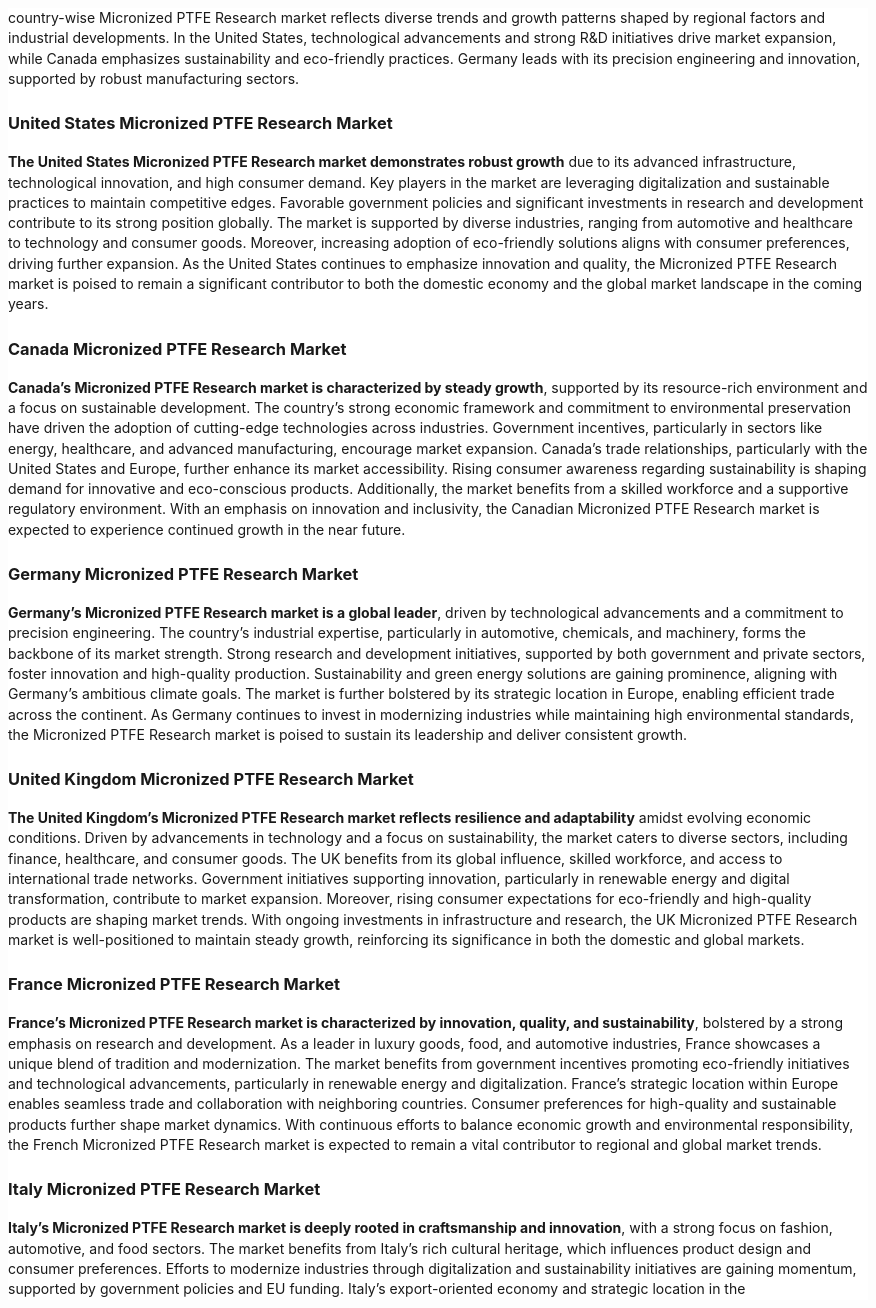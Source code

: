 country-wise Micronized PTFE Research market reflects diverse trends and growth patterns shaped by regional factors and industrial developments. In the United States, technological advancements and strong R&amp;D initiatives drive market expansion, while Canada emphasizes sustainability and eco-friendly practices. Germany leads with its precision engineering and innovation, supported by robust manufacturing sectors.</span></em></p></blockquote><h3><strong>United States Micronized PTFE Research Market</strong></h3><p><strong>The United States Micronized PTFE Research market demonstrates robust growth</strong> due to its advanced infrastructure, technological innovation, and high consumer demand. Key players in the market are leveraging digitalization and sustainable practices to maintain competitive edges. Favorable government policies and significant investments in research and development contribute to its strong position globally. The market is supported by diverse industries, ranging from automotive and healthcare to technology and consumer goods. Moreover, increasing adoption of eco-friendly solutions aligns with consumer preferences, driving further expansion. As the United States continues to emphasize innovation and quality, the Micronized PTFE Research market is poised to remain a significant contributor to both the domestic economy and the global market landscape in the coming years.</p><h3><strong>Canada Micronized PTFE Research Market</strong></h3><p><strong>Canada&rsquo;s Micronized PTFE Research market is characterized by steady growth</strong>, supported by its resource-rich environment and a focus on sustainable development. The country&rsquo;s strong economic framework and commitment to environmental preservation have driven the adoption of cutting-edge technologies across industries. Government incentives, particularly in sectors like energy, healthcare, and advanced manufacturing, encourage market expansion. Canada&rsquo;s trade relationships, particularly with the United States and Europe, further enhance its market accessibility. Rising consumer awareness regarding sustainability is shaping demand for innovative and eco-conscious products. Additionally, the market benefits from a skilled workforce and a supportive regulatory environment. With an emphasis on innovation and inclusivity, the Canadian Micronized PTFE Research market is expected to experience continued growth in the near future.</p><h3><strong>Germany Micronized PTFE Research Market</strong></h3><p><strong>Germany&rsquo;s Micronized PTFE Research market is a global leader</strong>, driven by technological advancements and a commitment to precision engineering. The country&rsquo;s industrial expertise, particularly in automotive, chemicals, and machinery, forms the backbone of its market strength. Strong research and development initiatives, supported by both government and private sectors, foster innovation and high-quality production. Sustainability and green energy solutions are gaining prominence, aligning with Germany&rsquo;s ambitious climate goals. The market is further bolstered by its strategic location in Europe, enabling efficient trade across the continent. As Germany continues to invest in modernizing industries while maintaining high environmental standards, the Micronized PTFE Research market is poised to sustain its leadership and deliver consistent growth.</p><h3><strong>United Kingdom Micronized PTFE Research Market</strong></h3><p><strong>The United Kingdom&rsquo;s Micronized PTFE Research market reflects resilience and adaptability</strong> amidst evolving economic conditions. Driven by advancements in technology and a focus on sustainability, the market caters to diverse sectors, including finance, healthcare, and consumer goods. The UK benefits from its global influence, skilled workforce, and access to international trade networks. Government initiatives supporting innovation, particularly in renewable energy and digital transformation, contribute to market expansion. Moreover, rising consumer expectations for eco-friendly and high-quality products are shaping market trends. With ongoing investments in infrastructure and research, the UK Micronized PTFE Research market is well-positioned to maintain steady growth, reinforcing its significance in both the domestic and global markets.</p><h3><strong>France Micronized PTFE Research Market</strong></h3><p><strong>France&rsquo;s Micronized PTFE Research market is characterized by innovation, quality, and sustainability</strong>, bolstered by a strong emphasis on research and development. As a leader in luxury goods, food, and automotive industries, France showcases a unique blend of tradition and modernization. The market benefits from government incentives promoting eco-friendly initiatives and technological advancements, particularly in renewable energy and digitalization. France&rsquo;s strategic location within Europe enables seamless trade and collaboration with neighboring countries. Consumer preferences for high-quality and sustainable products further shape market dynamics. With continuous efforts to balance economic growth and environmental responsibility, the French Micronized PTFE Research market is expected to remain a vital contributor to regional and global market trends.</p><h3><strong>Italy Micronized PTFE Research Market</strong></h3><p><strong>Italy&rsquo;s Micronized PTFE Research market is deeply rooted in craftsmanship and innovation</strong>, with a strong focus on fashion, automotive, and food sectors. The market benefits from Italy&rsquo;s rich cultural heritage, which influences product design and consumer preferences. Efforts to modernize industries through digitalization and sustainability initiatives are gaining momentum, supported by government policies and EU funding. Italy&rsquo;s export-oriented economy and strategic location in the
